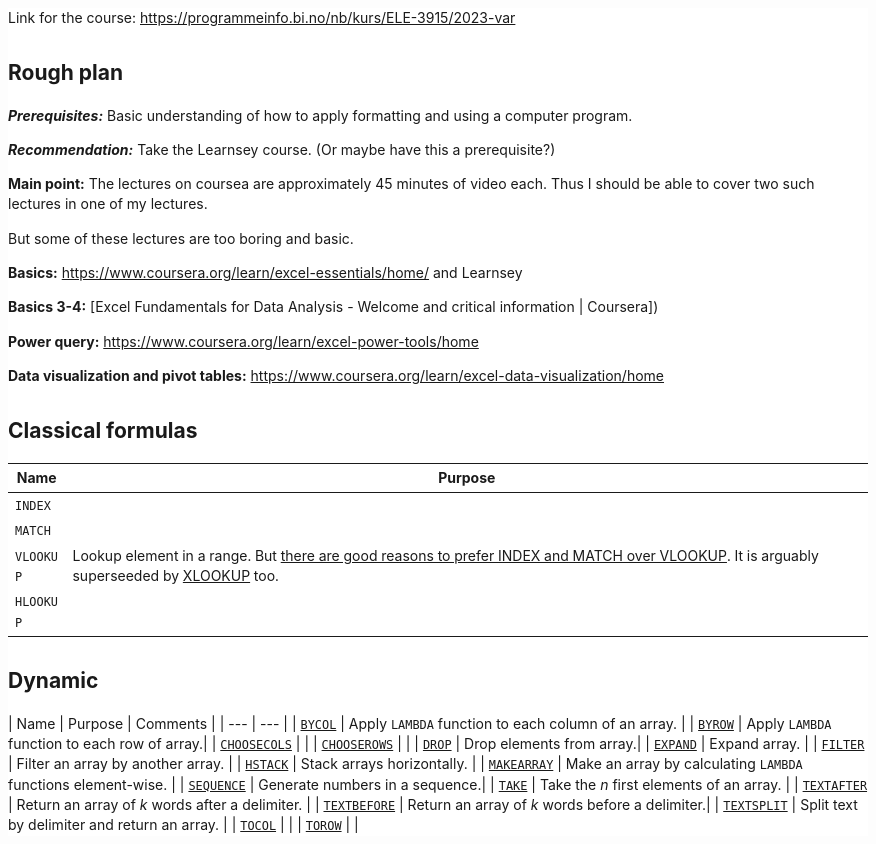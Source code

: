 Link for the course: https://programmeinfo.bi.no/nb/kurs/ELE-3915/2023-var

## Rough plan
***Prerequisites:*** Basic understanding of how to apply formatting and using a computer program. 

***Recommendation:*** Take the Learnsey course. (Or maybe have this a prerequisite?)

**Main point:** The lectures on coursea are approximately 45 minutes of video each. Thus I should be able to cover two such lectures in one of my lectures. 

But some of these lectures are too boring and basic.


**Basics:** https://www.coursera.org/learn/excel-essentials/home/ and Learnsey

**Basics 3-4:** [Excel Fundamentals for Data Analysis - Welcome and critical information | Coursera])

**Power query:** https://www.coursera.org/learn/excel-power-tools/home

**Data visualization and pivot tables:** https://www.coursera.org/learn/excel-data-visualization/home

## Classical formulas

| Name | Purpose |
| ---        | ---            |
| `INDEX` |  |
| `MATCH` |  |
| `VLOOKUP` | Lookup element in a range. But [there are good reasons to prefer INDEX and MATCH over VLOOKUP](https://www.perfectxl.com/excel-tools/perfectxl-risk-eliminator/prefer-index-match-over-vlookup/). It is arguably superseeded by [XLOOKUP](https://www.youtube.com/watch?v=xnLvEhXWSas&t=126s&ab_channel=LeilaGharani) too.
| `HLOOKUP` | | 
## Dynamic

| Name    | Purpose | Comments |
| ---    | ---           |
| [`BYCOL`](https://exceljet.net/functions/bycol-function) | Apply `LAMBDA` function to each column of an array. |
| [`BYROW`](https://exceljet.net/functions/byrow-function) | Apply `LAMBDA` function to each row of array.|
| [`CHOOSECOLS`](https://exceljet.net/functions/choosecols-function) | | 
| [`CHOOSEROWS`](https://exceljet.net/functions/chooserows-function) | | 
| [`DROP`](https://exceljet.net/functions/drop-function) | Drop elements from array.| 
| [`EXPAND`](https://exceljet.net/functions/expand-function) | Expand array. |
| [`FILTER`](https://exceljet.net/functions/filter-function) | Filter an array by another array. |
| [`HSTACK`](https://exceljet.net/functions/hstack-function) | Stack arrays horizontally. | 
| [`MAKEARRAY`](https://exceljet.net/functions/makearray-function) | Make an array by calculating `LAMBDA` functions element-wise. |
| [`SEQUENCE`](https://exceljet.net/functions/sequence-function) | Generate numbers in a sequence.| 
| [`TAKE`](https://exceljet.net/functions/take-function) | Take the $n$ first elements of an array. | 
| [`TEXTAFTER`](https://exceljet.net/functions/textafter-function) | Return an array of $k$ words after a delimiter. | 
| [`TEXTBEFORE`](https://exceljet.net/functions/textbefore-function) | Return an array of $k$ words before a delimiter.| 
| [`TEXTSPLIT`](https://exceljet.net/functions/textsplit-function) | Split text by delimiter and return an array. | 
| [`TOCOL`](https://exceljet.net/functions/tocol-function) |  |
| [`TOROW`](https://exceljet.net/functions/torow-function) |  |